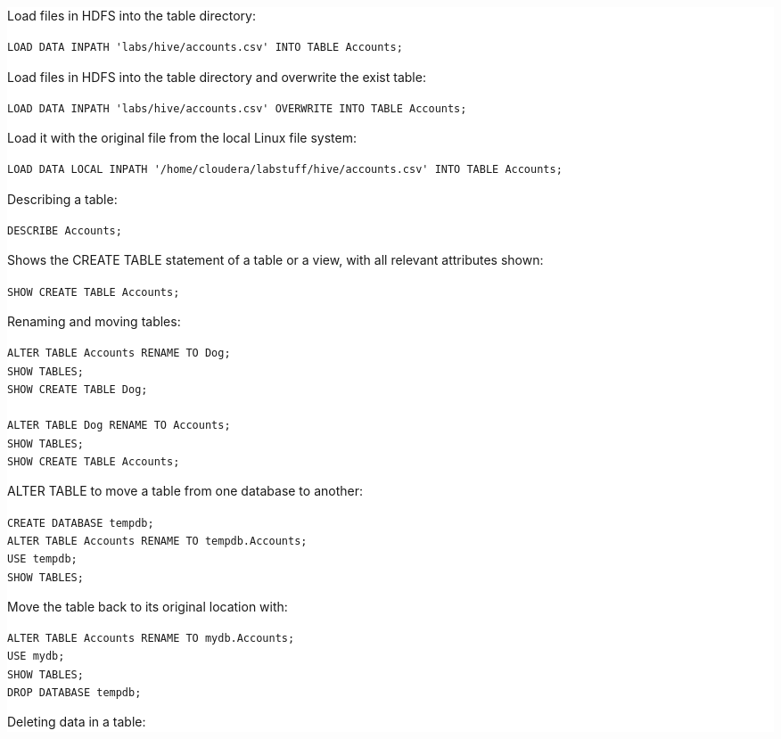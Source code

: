 Load files in HDFS into the table directory:

```
LOAD DATA INPATH 'labs/hive/accounts.csv' INTO TABLE Accounts;
```

Load files in HDFS into the table directory and overwrite the exist table:

```
LOAD DATA INPATH 'labs/hive/accounts.csv' OVERWRITE INTO TABLE Accounts;
```

Load it with the original file from the local Linux file system:

```
LOAD DATA LOCAL INPATH '/home/cloudera/labstuff/hive/accounts.csv' INTO TABLE Accounts;
```

Describing a table:

```
DESCRIBE Accounts;
```

Shows the CREATE TABLE statement of a table or a view, with all relevant attributes shown:

```
SHOW CREATE TABLE Accounts;
```

Renaming and moving tables:

```
ALTER TABLE Accounts RENAME TO Dog;
SHOW TABLES;
SHOW CREATE TABLE Dog;

ALTER TABLE Dog RENAME TO Accounts;
SHOW TABLES;
SHOW CREATE TABLE Accounts;
```

ALTER TABLE to move a table from one database to another:

```
CREATE DATABASE tempdb;
ALTER TABLE Accounts RENAME TO tempdb.Accounts;
USE tempdb;
SHOW TABLES;
```

Move the table back to its original location with:

```
ALTER TABLE Accounts RENAME TO mydb.Accounts;
USE mydb;
SHOW TABLES;
DROP DATABASE tempdb;
```

Deleting data in a table:
